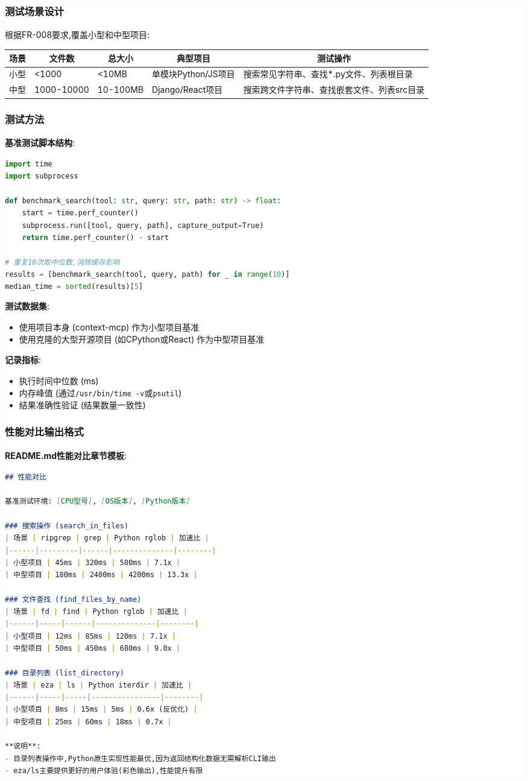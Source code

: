 ### 测试场景设计

根据FR-008要求,覆盖小型和中型项目:

| 场景 | 文件数 | 总大小 | 典型项目 | 测试操作 |
|------|--------|--------|----------|----------|
| 小型 | <1000 | <10MB | 单模块Python/JS项目 | 搜索常见字符串、查找*.py文件、列表根目录 |
| 中型 | 1000-10000 | 10-100MB | Django/React项目 | 搜索跨文件字符串、查找嵌套文件、列表src目录 |

### 测试方法

**基准测试脚本结构**:
```python
import time
import subprocess

def benchmark_search(tool: str, query: str, path: str) -> float:
    start = time.perf_counter()
    subprocess.run([tool, query, path], capture_output=True)
    return time.perf_counter() - start

# 重复10次取中位数,消除缓存影响
results = [benchmark_search(tool, query, path) for _ in range(10)]
median_time = sorted(results)[5]
```

**测试数据集**:
- 使用项目本身 (context-mcp) 作为小型项目基准
- 使用克隆的大型开源项目 (如CPython或React) 作为中型项目基准

**记录指标**:
- 执行时间中位数 (ms)
- 内存峰值 (通过`/usr/bin/time -v`或`psutil`)
- 结果准确性验证 (结果数量一致性)

### 性能对比输出格式

**README.md性能对比章节模板**:
```markdown
## 性能对比

基准测试环境: [CPU型号], [OS版本], [Python版本]

### 搜索操作 (search_in_files)
| 场景 | ripgrep | grep | Python rglob | 加速比 |
|------|---------|------|--------------|--------|
| 小型项目 | 45ms | 320ms | 580ms | 7.1x |
| 中型项目 | 180ms | 2400ms | 4200ms | 13.3x |

### 文件查找 (find_files_by_name)
| 场景 | fd | find | Python rglob | 加速比 |
|------|-----|------|--------------|--------|
| 小型项目 | 12ms | 85ms | 120ms | 7.1x |
| 中型项目 | 50ms | 450ms | 680ms | 9.0x |

### 目录列表 (list_directory)
| 场景 | eza | ls | Python iterdir | 加速比 |
|------|-----|-----|----------------|--------|
| 小型项目 | 8ms | 15ms | 5ms | 0.6x (反优化) |
| 中型项目 | 25ms | 60ms | 18ms | 0.7x |

**说明**:
- 目录列表操作中,Python原生实现性能最优,因为返回结构化数据无需解析CLI输出
- eza/ls主要提供更好的用户体验(彩色输出),性能提升有限
```